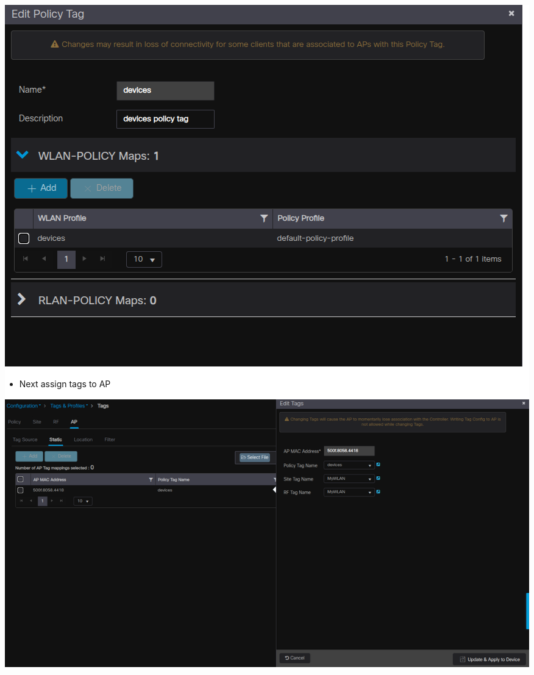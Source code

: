 ![devices-policy-tag](./add-devices-policy-tag.png)

- Next assign tags to AP

![assign-tags-to-ap](./assign-tags-to-ap2.png)
